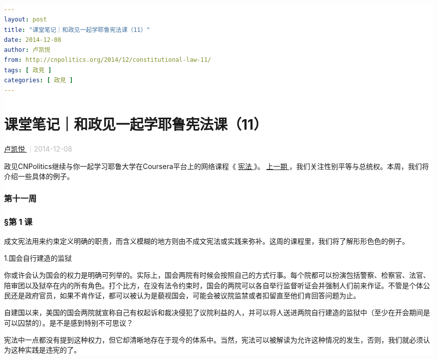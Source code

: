 ```yaml
---
layout: post
title: "课堂笔记｜和政见一起学耶鲁宪法课（11）"
date: 2014-12-08
author: 卢凯悦
from: http://cnpolitics.org/2014/12/constitutional-law-11/
tags: [ 政見 ]
categories: [ 政見 ]
---
```


<div class="post-block">
 <h1 class="post-head">
  课堂笔记｜和政见一起学耶鲁宪法课（11）
 </h1>
 <p class="post-subhead">
 </p>
 <p class="post-tag">
 </p>
 <p class="post-author">
  
  <a href="http://cnpolitics.org/author/lukaiyue/">
   卢凯悦
  </a>
  <span style="font-size:14px;color:#b9b9b9;">
   ｜2014-12-08
  </span>
 </p>
 
 <div class="post-body">
  <p>
   政见CNPolitics继续与你一起学习耶鲁大学在Coursera平台上的网络课程《
   <a href="https://www.coursera.org/course/conlaw" target="_blank">
    宪法
   </a>
   》。
   <a href="http://cnpolitics.org/2014/12/constitutional-law-10/">
    上一期
   </a>
   ，我们关注性别平等与总统权。本周，我们将介绍一些具体的例子。
  </p>
  <h3>
   第十一周
  </h3>
  <h3>
   §第 1 课
  </h3>
  <p>
   成文宪法用来约束定义明确的职责，而含义模糊的地方则由不成文宪法或实践来弥补。这周的课程里，我们将了解形形色色的例子。
  </p>
  <p>
   1.国会自行建造的监狱
  </p>
  <p>
   你或许会认为国会的权力是明确可列举的。实际上，国会两院有时候会按照自己的方式行事。每个院都可以扮演包括警察、检察官、法官、陪审团以及狱卒在内的所有角色。打个比方，在没有法令约束时，国会的两院可以各自举行监督听证会并强制人们前来作证。不管是个体公民还是政府官员，如果不肯作证，都可以被认为是藐视国会，可能会被议院监禁或者扣留直至他们肯回答问题为止。
  </p>
  <p>
   自建国以来，美国的国会两院就宣称自己有权起诉和裁决侵犯了议院利益的人，并可以将人送进两院自行建造的监狱中（至少在开会期间是可以囚禁的）。是不是感到特别不可思议？
  </p>
  <p>
   宪法中一点都没有提到这种权力，但它却清晰地存在于现今的体系中。当然，宪法可以被解读为允许这种情况的发生，否则，我们就必须认为这种实践是违宪的了。
  </p>
  <p>